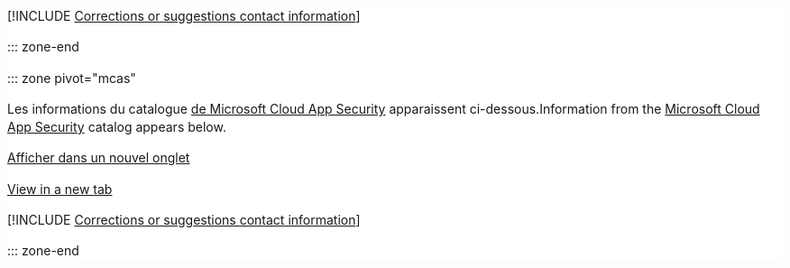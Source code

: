 
[!INCLUDE [Corrections or suggestions contact information](../includes/corrections-or-suggestions.md)]

::: zone-end

::: zone pivot="mcas"

<span data-ttu-id="0070c-196">Les informations du catalogue [de Microsoft Cloud App Security](https://www.microsoft.com/enterprise-mobility-security/cloud-app-security) apparaissent ci-dessous.</span><span class="sxs-lookup"><span data-stu-id="0070c-196">Information from the [Microsoft Cloud App Security](https://www.microsoft.com/enterprise-mobility-security/cloud-app-security) catalog appears below.</span></span>

<iframe height='1020' title='<span data-ttu-id="0070c-197">Microsoft Cloud App Security Informations</span><span class="sxs-lookup"><span data-stu-id="0070c-197">Microsoft Cloud App Security Information</span></span>' src='https://appmcasinfoprod.azurewebsites.net/#/dashboard/22307' frameborder='no' style='width: 100%;'></iframe><span data-ttu-id="0070c-198">

<a href="https://appmcasinfoprod.azurewebsites.net/#/dashboard/22307" target="_blank">Afficher dans un nouvel onglet</a></span><span class="sxs-lookup"><span data-stu-id="0070c-198">

<a href="https://appmcasinfoprod.azurewebsites.net/#/dashboard/22307" target="_blank">View in a new tab</a></span></span>

[!INCLUDE [Corrections or suggestions contact information](../includes/corrections-or-suggestions.md)]

::: zone-end

